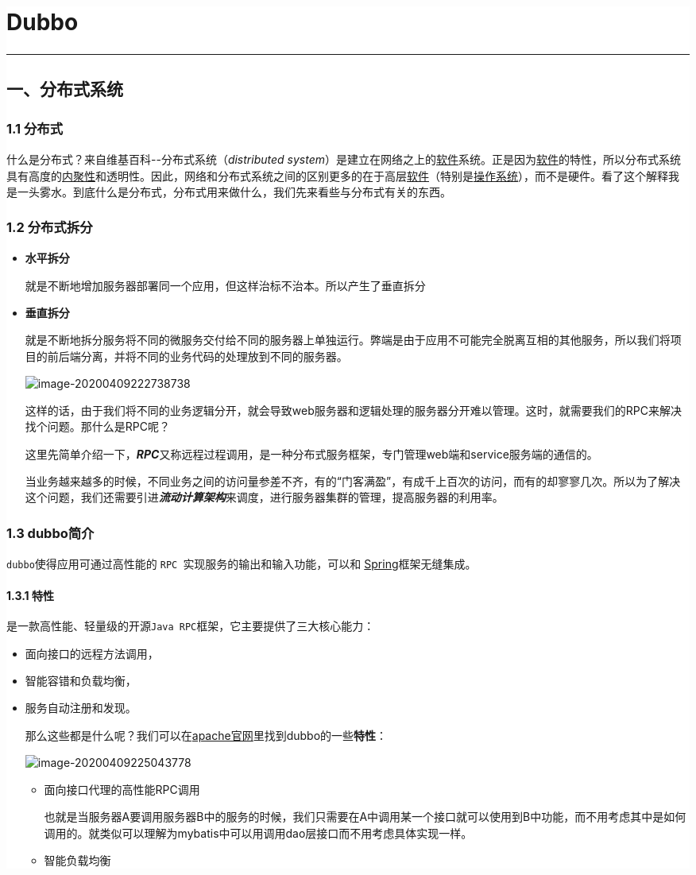 # Dubbo

---

## 一、分布式系统

### 1.1 分布式

什么是分布式？来自维基百科--分布式系统（*distributed system*）是建立在网络之上的[软件](https://baike.baidu.com/item/软件)系统。正是因为[软件](https://baike.baidu.com/item/软件/12053)的特性，所以分布式系统具有高度的[内聚性](https://baike.baidu.com/item/内聚性/4973441)和透明性。因此，网络和分布式系统之间的区别更多的在于高层[软件](https://baike.baidu.com/item/软件/12053)（特别是[操作系统](https://baike.baidu.com/item/操作系统/192)），而不是硬件。看了这个解释我是一头雾水。到底什么是分布式，分布式用来做什么，我们先来看些与分布式有关的东西。

### 1.2 分布式拆分

- **水平拆分**

  就是不断地增加服务器部署同一个应用，但这样治标不治本。所以产生了垂直拆分

- **垂直拆分**

  就是不断地拆分服务将不同的微服务交付给不同的服务器上单独运行。弊端是由于应用不可能完全脱离互相的其他服务，所以我们将项目的前后端分离，并将不同的业务代码的处理放到不同的服务器。

  ![image-20200409222738738](D:\App\Typora\resources\md-image\dubbo\image-20200409222738738.png)

  这样的话，由于我们将不同的业务逻辑分开，就会导致web服务器和逻辑处理的服务器分开难以管理。这时，就需要我们的RPC来解决找个问题。那什么是RPC呢？

  这里先简单介绍一下，***RPC***又称远程过程调用，是一种分布式服务框架，专门管理web端和service服务端的通信的。

  当业务越来越多的时候，不同业务之间的访问量参差不齐，有的“门客满盈”，有成千上百次的访问，而有的却寥寥几次。所以为了解决这个问题，我们还需要引进***流动计算架构***来调度，进行服务器集群的管理，提高服务器的利用率。

### 1.3 dubbo简介

`dubbo`使得应用可通过高性能的 `RPC `实现服务的输出和输入功能，可以和 [Spring](https://baike.baidu.com/item/Spring)框架无缝集成。

#### 1.3.1 **特性** 

是一款高性能、轻量级的开源`Java RPC`框架，它主要提供了三大核心能力：

- 面向接口的远程方法调用，

- 智能容错和负载均衡，

- 服务自动注册和发现。

  那么这些都是什么呢？我们可以在[apache官网](dubbo.apache.org/en-us/)里找到dubbo的一些**特性**：

  ![image-20200409225043778](D:\App\Typora\resources\md-image\dubbo\image-20200409225043778.png)

  - 面向接口代理的高性能RPC调用

    也就是当服务器A要调用服务器B中的服务的时候，我们只需要在A中调用某一个接口就可以使用到B中功能，而不用考虑其中是如何调用的。就类似可以理解为mybatis中可以用调用dao层接口而不用考虑具体实现一样。

  - 智能负载均衡

